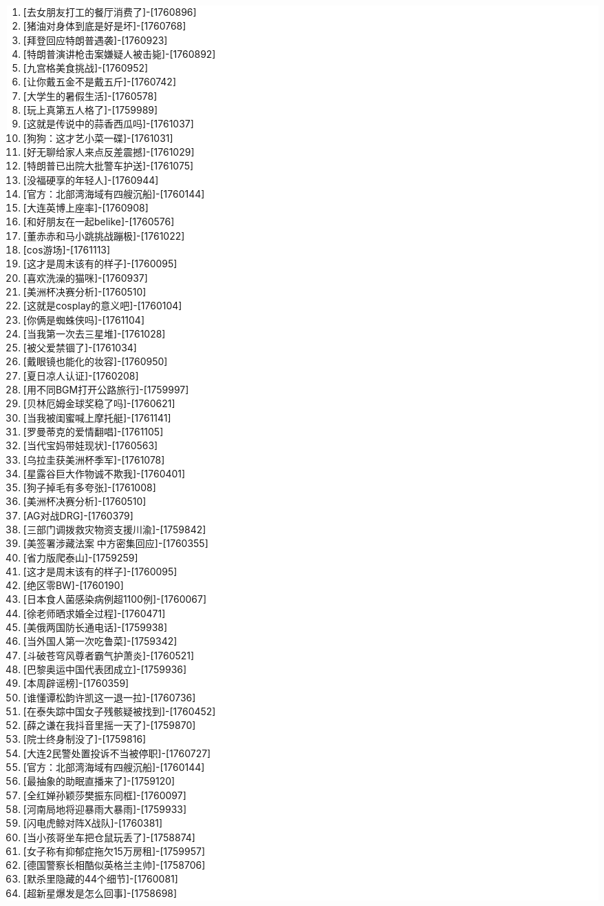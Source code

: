 1. [去女朋友打工的餐厅消费了]-[1760896]
1. [猪油对身体到底是好是坏]-[1760768]
1. [拜登回应特朗普遇袭]-[1760923]
1. [特朗普演讲枪击案嫌疑人被击毙]-[1760892]
1. [九宫格美食挑战]-[1760952]
1. [让你戴五金不是戴五斤]-[1760742]
1. [大学生的暑假生活]-[1760578]
1. [玩上真第五人格了]-[1759989]
1. [这就是传说中的蒜香西瓜吗]-[1761037]
1. [狗狗：这才艺小菜一碟]-[1761031]
1. [好无聊给家人来点反差震撼]-[1761029]
1. [特朗普已出院大批警车护送]-[1761075]
1. [没福硬享的年轻人]-[1760944]
1. [官方：北部湾海域有四艘沉船]-[1760144]
1. [大连英博上座率]-[1760908]
1. [和好朋友在一起belike]-[1760576]
1. [董赤赤和马小跳挑战蹦极]-[1761022]
1. [cos游场]-[1761113]
1. [这才是周末该有的样子]-[1760095]
1. [喜欢洗澡的猫咪]-[1760937]
1. [美洲杯决赛分析]-[1760510]
1. [这就是cosplay的意义吧]-[1760104]
1. [你俩是蜘蛛侠吗]-[1761104]
1. [当我第一次去三星堆]-[1761028]
1. [被父爱禁锢了]-[1761034]
1. [戴眼镜也能化的妆容]-[1760950]
1. [夏日凉人认证]-[1760208]
1. [用不同BGM打开公路旅行]-[1759997]
1. [贝林厄姆金球奖稳了吗]-[1760621]
1. [当我被闺蜜喊上摩托艇]-[1761141]
1. [罗曼蒂克的爱情翻唱]-[1761105]
1. [当代宝妈带娃现状]-[1760563]
1. [乌拉圭获美洲杯季军]-[1761078]
1. [星露谷巨大作物诚不欺我]-[1760401]
1. [狗子掉毛有多夸张]-[1761008]
1. [美洲杯决赛分析]-[1760510]
1. [AG对战DRG]-[1760379]
1. [三部门调拨救灾物资支援川渝]-[1759842]
1. [美签署涉藏法案 中方密集回应]-[1760355]
1. [省力版爬泰山]-[1759259]
1. [这才是周末该有的样子]-[1760095]
1. [绝区零BW]-[1760190]
1. [日本食人菌感染病例超1100例]-[1760067]
1. [徐老师晒求婚全过程]-[1760471]
1. [美俄两国防长通电话]-[1759938]
1. [当外国人第一次吃鲁菜]-[1759342]
1. [斗破苍穹风尊者霸气护萧炎]-[1760521]
1. [巴黎奥运中国代表团成立]-[1759936]
1. [本周辟谣榜]-[1760359]
1. [谁懂谭松韵许凯这一退一拉]-[1760736]
1. [在泰失踪中国女子残骸疑被找到]-[1760452]
1. [薛之谦在我抖音里摇一天了]-[1759870]
1. [院士终身制没了]-[1759816]
1. [大连2民警处置投诉不当被停职]-[1760727]
1. [官方：北部湾海域有四艘沉船]-[1760144]
1. [最抽象的助眠直播来了]-[1759120]
1. [全红婵孙颖莎樊振东同框]-[1760097]
1. [河南局地将迎暴雨大暴雨]-[1759933]
1. [闪电虎鲸对阵X战队]-[1760381]
1. [当小孩哥坐车把仓鼠玩丢了]-[1758874]
1. [女子称有抑郁症拖欠15万房租]-[1759957]
1. [德国警察长相酷似英格兰主帅]-[1758706]
1. [默杀里隐藏的44个细节]-[1760081]
1. [超新星爆发是怎么回事]-[1758698]